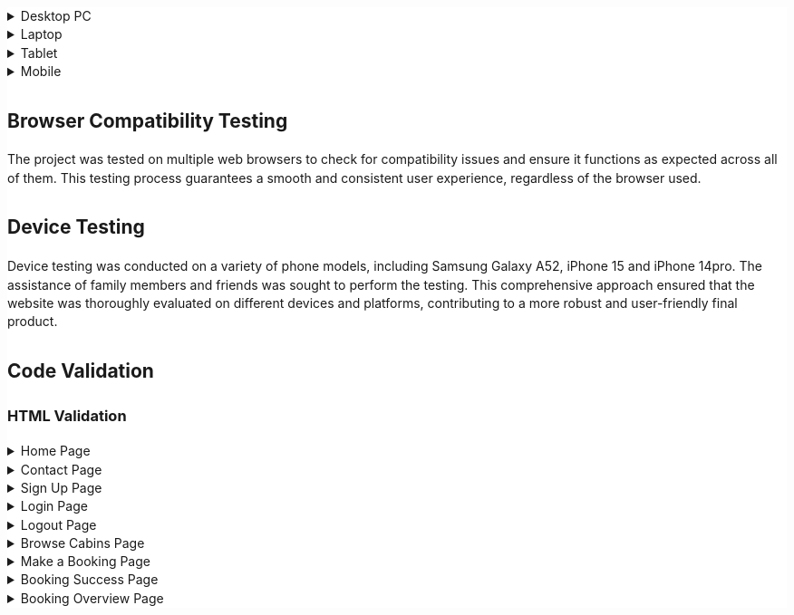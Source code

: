 <details><summary> Desktop PC
</summary></details>

<details><summary> Laptop
</summary></details>

<details><summary> Tablet
</summary></details>

<details><summary> Mobile
</summary></details>

## Browser Compatibility Testing

The project was tested on multiple web browsers to check for compatibility issues and ensure it functions as expected across all of them. This testing process guarantees a smooth and consistent user experience, regardless of the browser used.

## Device Testing

Device testing was conducted on a variety of phone models, including Samsung Galaxy A52, iPhone 15 and iPhone 14pro. The assistance of family members and friends was sought to perform the testing. This comprehensive approach ensured that the website was thoroughly evaluated on different devices and platforms, contributing to a more robust and user-friendly final product.

## Code Validation

### HTML Validation

<details><summary> Home Page
</summary></details>

<details><summary> Contact Page
</summary></details>

<details><summary> Sign Up Page
</summary></details>

<details><summary> Login Page
</summary></details>

<details><summary> Logout Page
</summary></details>

<details><summary> Browse Cabins Page
</summary></details>

<details><summary> Make a Booking Page
</summary></details>

<details><summary> Booking Success Page
</summary></details>

<details><summary> Booking Overview Page
</summary></details>
